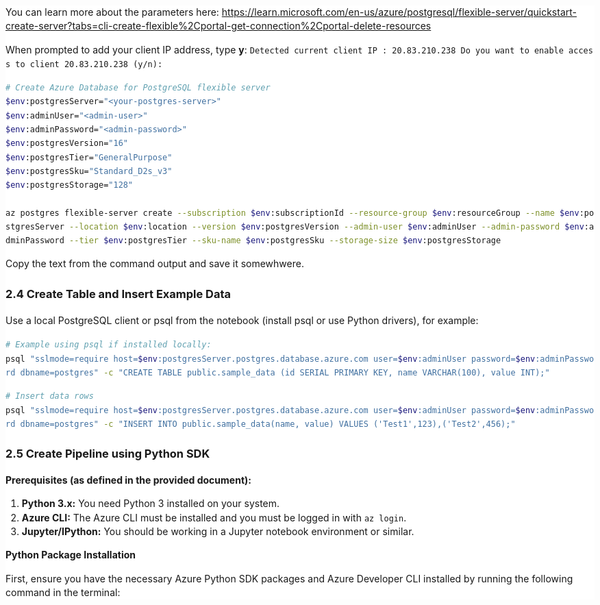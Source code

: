 
You can learn more about the parameters here: https://learn.microsoft.com/en-us/azure/postgresql/flexible-server/quickstart-create-server?tabs=cli-create-flexible%2Cportal-get-connection%2Cportal-delete-resources

When prompted to add your client IP address, type **y**:
`Detected current client IP : 20.83.210.238
Do you want to enable access to client 20.83.210.238 (y/n):`

```bash
# Create Azure Database for PostgreSQL flexible server
$env:postgresServer="<your-postgres-server>"
$env:adminUser="<admin-user>"
$env:adminPassword="<admin-password>"
$env:postgresVersion="16"
$env:postgresTier="GeneralPurpose"
$env:postgresSku="Standard_D2s_v3"
$env:postgresStorage="128"

az postgres flexible-server create --subscription $env:subscriptionId --resource-group $env:resourceGroup --name $env:postgresServer --location $env:location --version $env:postgresVersion --admin-user $env:adminUser --admin-password $env:adminPassword --tier $env:postgresTier --sku-name $env:postgresSku --storage-size $env:postgresStorage

```
Copy the text from the command output and save it somewhwere. 

### 2.4 Create Table and Insert Example Data
Use a local PostgreSQL client or psql from the notebook (install psql or use Python drivers), for example:
```bash
# Example using psql if installed locally: 
psql "sslmode=require host=$env:postgresServer.postgres.database.azure.com user=$env:adminUser password=$env:adminPassword dbname=postgres" -c "CREATE TABLE public.sample_data (id SERIAL PRIMARY KEY, name VARCHAR(100), value INT);"

```
```bash
# Insert data rows
psql "sslmode=require host=$env:postgresServer.postgres.database.azure.com user=$env:adminUser password=$env:adminPassword dbname=postgres" -c "INSERT INTO public.sample_data(name, value) VALUES ('Test1',123),('Test2',456);"
```

### 2.5 Create Pipeline using Python SDK

**Prerequisites (as defined in the provided document):**

1.  **Python 3.x:** You need Python 3 installed on your system.
2.  **Azure CLI:** The Azure CLI must be installed and you must be logged in with `az login`.
3.  **Jupyter/IPython:**  You should be working in a Jupyter notebook environment or similar.

**Python Package Installation**

First, ensure you have the necessary Azure Python SDK packages and Azure Developer CLI installed by running the following command in the terminal:
